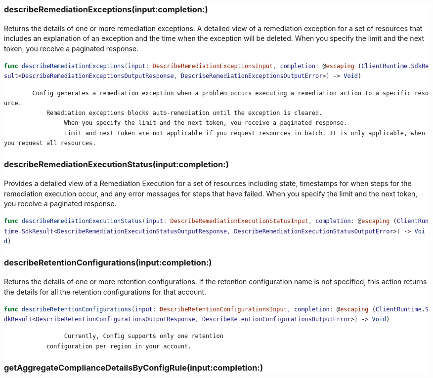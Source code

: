 ### describeRemediationExceptions(input:​completion:​)

Returns the details of one or more remediation exceptions. A detailed view of a remediation exception for a set of resources that includes an explanation of an exception and the time when the exception will be deleted.
When you specify the limit and the next token, you receive a paginated response.

``` swift
func describeRemediationExceptions(input: DescribeRemediationExceptionsInput, completion: @escaping (ClientRuntime.SdkResult<DescribeRemediationExceptionsOutputResponse, DescribeRemediationExceptionsOutputError>) -> Void)
```

``` 
        Config generates a remediation exception when a problem occurs executing a remediation action to a specific resource.
			Remediation exceptions blocks auto-remediation until the exception is cleared.
		         When you specify the limit and the next token, you receive a paginated response.
		         Limit and next token are not applicable if you request resources in batch. It is only applicable, when you request all resources.
```

### describeRemediationExecutionStatus(input:​completion:​)

Provides a detailed view of a Remediation Execution for a set of resources including state, timestamps for when steps for the remediation execution occur, and any error messages for steps that have failed.
When you specify the limit and the next token, you receive a paginated response.

``` swift
func describeRemediationExecutionStatus(input: DescribeRemediationExecutionStatusInput, completion: @escaping (ClientRuntime.SdkResult<DescribeRemediationExecutionStatusOutputResponse, DescribeRemediationExecutionStatusOutputError>) -> Void)
```

### describeRetentionConfigurations(input:​completion:​)

Returns the details of one or more retention configurations. If
the retention configuration name is not specified, this action
returns the details for all the retention configurations for that
account.

``` swift
func describeRetentionConfigurations(input: DescribeRetentionConfigurationsInput, completion: @escaping (ClientRuntime.SdkResult<DescribeRetentionConfigurationsOutputResponse, DescribeRetentionConfigurationsOutputError>) -> Void)
```

``` 
		         Currently, Config supports only one retention
			configuration per region in your account.
```

### getAggregateComplianceDetailsByConfigRule(input:​completion:​)

